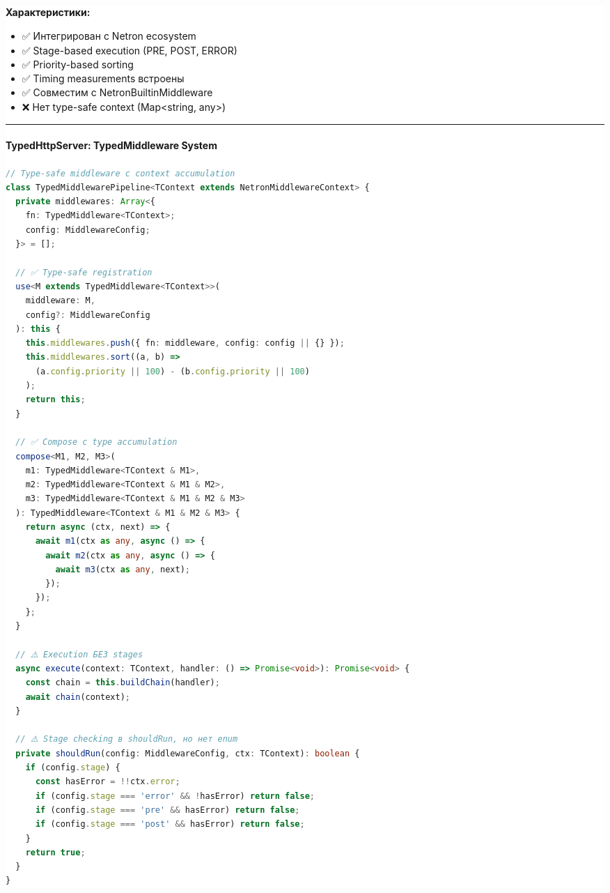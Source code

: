 **Характеристики:**
- ✅ Интегрирован с Netron ecosystem
- ✅ Stage-based execution (PRE, POST, ERROR)
- ✅ Priority-based sorting
- ✅ Timing measurements встроены
- ✅ Совместим с NetronBuiltinMiddleware
- ❌ Нет type-safe context (Map<string, any>)

---

#### TypedHttpServer: TypedMiddleware System

```typescript
// Type-safe middleware с context accumulation
class TypedMiddlewarePipeline<TContext extends NetronMiddlewareContext> {
  private middlewares: Array<{
    fn: TypedMiddleware<TContext>;
    config: MiddlewareConfig;
  }> = [];

  // ✅ Type-safe registration
  use<M extends TypedMiddleware<TContext>>(
    middleware: M,
    config?: MiddlewareConfig
  ): this {
    this.middlewares.push({ fn: middleware, config: config || {} });
    this.middlewares.sort((a, b) =>
      (a.config.priority || 100) - (b.config.priority || 100)
    );
    return this;
  }

  // ✅ Compose с type accumulation
  compose<M1, M2, M3>(
    m1: TypedMiddleware<TContext & M1>,
    m2: TypedMiddleware<TContext & M1 & M2>,
    m3: TypedMiddleware<TContext & M1 & M2 & M3>
  ): TypedMiddleware<TContext & M1 & M2 & M3> {
    return async (ctx, next) => {
      await m1(ctx as any, async () => {
        await m2(ctx as any, async () => {
          await m3(ctx as any, next);
        });
      });
    };
  }

  // ⚠️ Execution БЕЗ stages
  async execute(context: TContext, handler: () => Promise<void>): Promise<void> {
    const chain = this.buildChain(handler);
    await chain(context);
  }

  // ⚠️ Stage checking в shouldRun, но нет enum
  private shouldRun(config: MiddlewareConfig, ctx: TContext): boolean {
    if (config.stage) {
      const hasError = !!ctx.error;
      if (config.stage === 'error' && !hasError) return false;
      if (config.stage === 'pre' && hasError) return false;
      if (config.stage === 'post' && hasError) return false;
    }
    return true;
  }
}
```